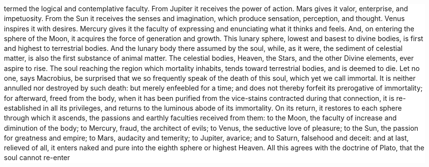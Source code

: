 termed the logical and contemplative faculty. From
Jupiter it receives the
power of action. Mars gives it
valor, enterprise, and impetuosity. From
the Sun it
receives the senses and imagination, which
produce
sensation, perception, and thought. Venus inspires
it with desires.
Mercury gives it the faculty of expressing
and enunciating what it thinks
and feels. And, on entering
the sphere of the Moon, it acquires the force
of generation
and growth. This lunary sphere, lowest and basest to
divine
bodies, is first and highest to terrestrial bodies. And the
lunary
body there assumed by the soul, while, as it were,
the sediment of
celestial matter, is also the first
substance of animal matter.
The celestial bodies, Heaven,
the Stars, and the other Divine elements,
ever aspire to
rise. The soul reaching the region which mortality
inhabits,
tends toward terrestrial bodies, and is deemed to
die. Let no one, says
Macrobius, be surprised that we so
frequently speak of the death of this
soul, which yet we
call immortal. It is neither annulled nor destroyed by
such
death: but merely enfeebled for a time; and does not thereby
forfeit
its prerogative of immortality; for afterward,
freed from the body, when it
has been purified from the
vice-stains contracted during that connection,
it is
re-established in all its privileges, and returns to the luminous
abode
of its immortality.
On its return, it
restores to each sphere through which it ascends,
the
passions and earthly faculties received from them:
to
the Moon, the faculty of increase and diminution of the body;
to
Mercury, fraud, the architect of evils; to Venus, the
seductive love of
pleasure; to the Sun, the passion for
greatness and empire; to Mars,
audacity and temerity; to
Jupiter, avarice; and to Saturn, falsehood and
deceit: and
at last, relieved of all, it enters naked and pure into
the
eighth sphere or highest Heaven.
All this
agrees with the doctrine of Plato, that the soul cannot
re-enter